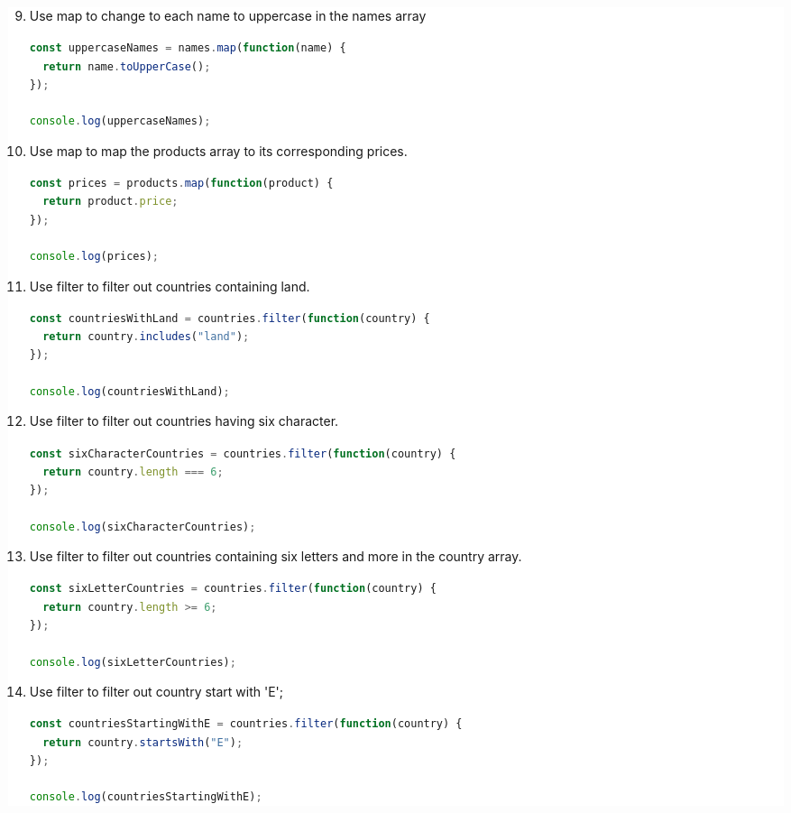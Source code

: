 9. Use map to change to each name to uppercase in the names array

    ```jsx
    const uppercaseNames = names.map(function(name) {
      return name.toUpperCase();
    });

    console.log(uppercaseNames);
    ```

10. Use map to map the products array to its corresponding prices.

    ```jsx
    const prices = products.map(function(product) {
      return product.price;
    });

    console.log(prices);
    ```

11. Use filter to filter out countries containing land.

    ```jsx
    const countriesWithLand = countries.filter(function(country) {
      return country.includes("land");
    });

    console.log(countriesWithLand);
    ```

12. Use filter to filter out countries having six character.

    ```jsx
    const sixCharacterCountries = countries.filter(function(country) {
      return country.length === 6;
    });

    console.log(sixCharacterCountries);
    ```

13. Use filter to filter out countries containing six letters and more in the country array.

    ```jsx
    const sixLetterCountries = countries.filter(function(country) {
      return country.length >= 6;
    });

    console.log(sixLetterCountries);
    ```

14. Use filter to filter out country start with 'E';

    ```jsx
    const countriesStartingWithE = countries.filter(function(country) {
      return country.startsWith("E");
    });

    console.log(countriesStartingWithE);
    ```
